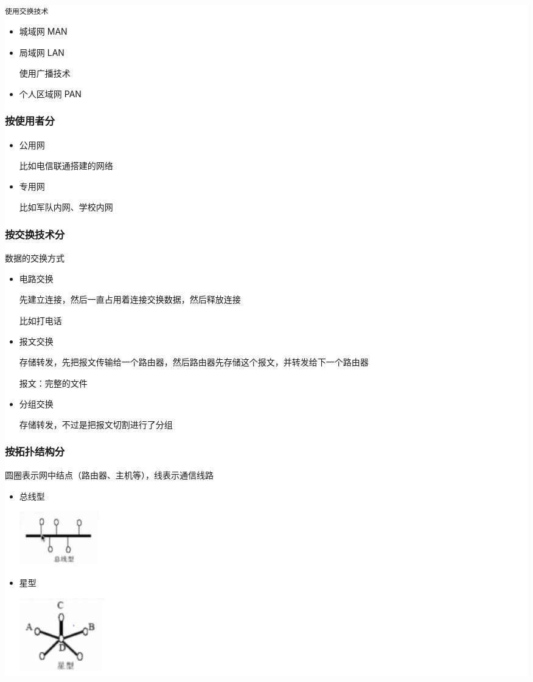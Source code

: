     使用交换技术

- 城域网 MAN

- 局域网 LAN

    使用广播技术

- 个人区域网 PAN

### 按使用者分

- 公用网

    比如电信联通搭建的网络

- 专用网

    比如军队内网、学校内网

### 按交换技术分

数据的交换方式

- 电路交换

    先建立连接，然后一直占用着连接交换数据，然后释放连接

    比如打电话

- 报文交换

    存储转发，先把报文传输给一个路由器，然后路由器先存储这个报文，并转发给下一个路由器

    报文：完整的文件

- 分组交换

    存储转发，不过是把报文切割进行了分组

### 按拓扑结构分

圆圈表示网中结点（路由器、主机等），线表示通信线路

- 总线型

    <img src="./第一章图片/总线型.jpg">

- 星型

    <img src="./第一章图片/星型.jpg">
